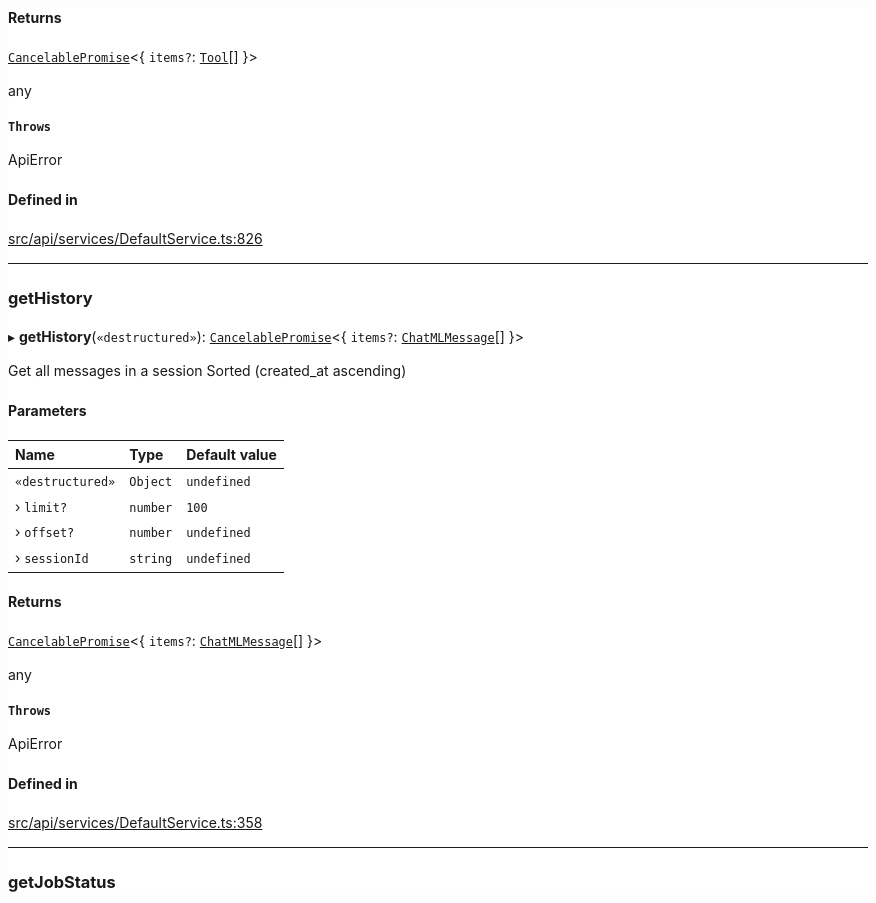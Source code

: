 #### Returns

[`CancelablePromise`](api.CancelablePromise.md)\<\{ `items?`: [`Tool`](../modules/api.md#tool)[]  }\>

any

**`Throws`**

ApiError

#### Defined in

[src/api/services/DefaultService.ts:826](https://github.com/julep-ai/julep/blob/2427a5e8467e0e6e24dfb9b44e47b5c6ab06feb8/sdks/ts/src/api/services/DefaultService.ts#L826)

___

### getHistory

▸ **getHistory**(`«destructured»`): [`CancelablePromise`](api.CancelablePromise.md)\<\{ `items?`: [`ChatMLMessage`](../modules/api.md#chatmlmessage)[]  }\>

Get all messages in a session
Sorted (created_at ascending)

#### Parameters

| Name | Type | Default value |
| :------ | :------ | :------ |
| `«destructured»` | `Object` | `undefined` |
| › `limit?` | `number` | `100` |
| › `offset?` | `number` | `undefined` |
| › `sessionId` | `string` | `undefined` |

#### Returns

[`CancelablePromise`](api.CancelablePromise.md)\<\{ `items?`: [`ChatMLMessage`](../modules/api.md#chatmlmessage)[]  }\>

any

**`Throws`**

ApiError

#### Defined in

[src/api/services/DefaultService.ts:358](https://github.com/julep-ai/julep/blob/2427a5e8467e0e6e24dfb9b44e47b5c6ab06feb8/sdks/ts/src/api/services/DefaultService.ts#L358)

___

### getJobStatus
